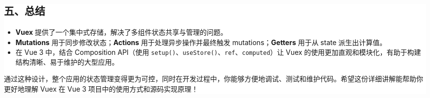 ## 五、总结
- **Vuex** 提供了一个集中式存储，解决了多组件状态共享与管理的问题。
- **Mutations** 用于同步修改状态；**Actions** 用于处理异步操作并最终触发 mutations；**Getters** 用于从 state 派生出计算值。
- 在 Vue 3 中，结合 Composition API（使用 `setup()`、`useStore()`、`ref`、`computed`）让 Vuex 的使用更加直观和模块化，有助于构建结构清晰、易于维护的大型应用。

通过这种设计，整个应用的状态管理变得更为可控，同时在开发过程中，你能够方便地调试、测试和维护代码。希望这份详细讲解能帮助你更好地理解 Vuex 在 Vue 3 项目中的使用方式和源码实现原理！
